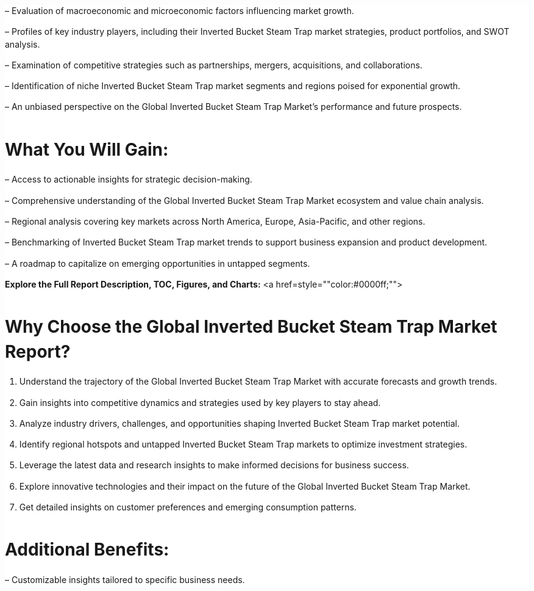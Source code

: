 – Evaluation of macroeconomic and microeconomic factors influencing market growth.

– Profiles of key industry players, including their Inverted Bucket Steam Trap market strategies, product portfolios, and SWOT analysis.

– Examination of competitive strategies such as partnerships, mergers, acquisitions, and collaborations.

– Identification of niche Inverted Bucket Steam Trap market segments and regions poised for exponential growth.

– An unbiased perspective on the Global Inverted Bucket Steam Trap Market’s performance and future prospects.

# <strong>What You Will Gain:</strong>

– Access to actionable insights for strategic decision-making.

– Comprehensive understanding of the Global Inverted Bucket Steam Trap Market ecosystem and value chain analysis.

– Regional analysis covering key markets across North America, Europe, Asia-Pacific, and other regions.

– Benchmarking of Inverted Bucket Steam Trap market trends to support business expansion and product development.

– A roadmap to capitalize on emerging opportunities in untapped segments.

<strong>Explore the Full Report Description, TOC, Figures, and Charts:</strong>
<a href=style=""color:#0000ff;""></a>

# <strong>Why Choose the Global Inverted Bucket Steam Trap Market Report?</strong>

1. Understand the trajectory of the Global Inverted Bucket Steam Trap Market with accurate forecasts and growth trends.

2. Gain insights into competitive dynamics and strategies used by key players to stay ahead.

3. Analyze industry drivers, challenges, and opportunities shaping Inverted Bucket Steam Trap market potential.

4. Identify regional hotspots and untapped Inverted Bucket Steam Trap markets to optimize investment strategies.

5. Leverage the latest data and research insights to make informed decisions for business success.

6. Explore innovative technologies and their impact on the future of the Global Inverted Bucket Steam Trap Market.

7. Get detailed insights on customer preferences and emerging consumption patterns.

# <strong>Additional Benefits:</strong>

– Customizable insights tailored to specific business needs.
